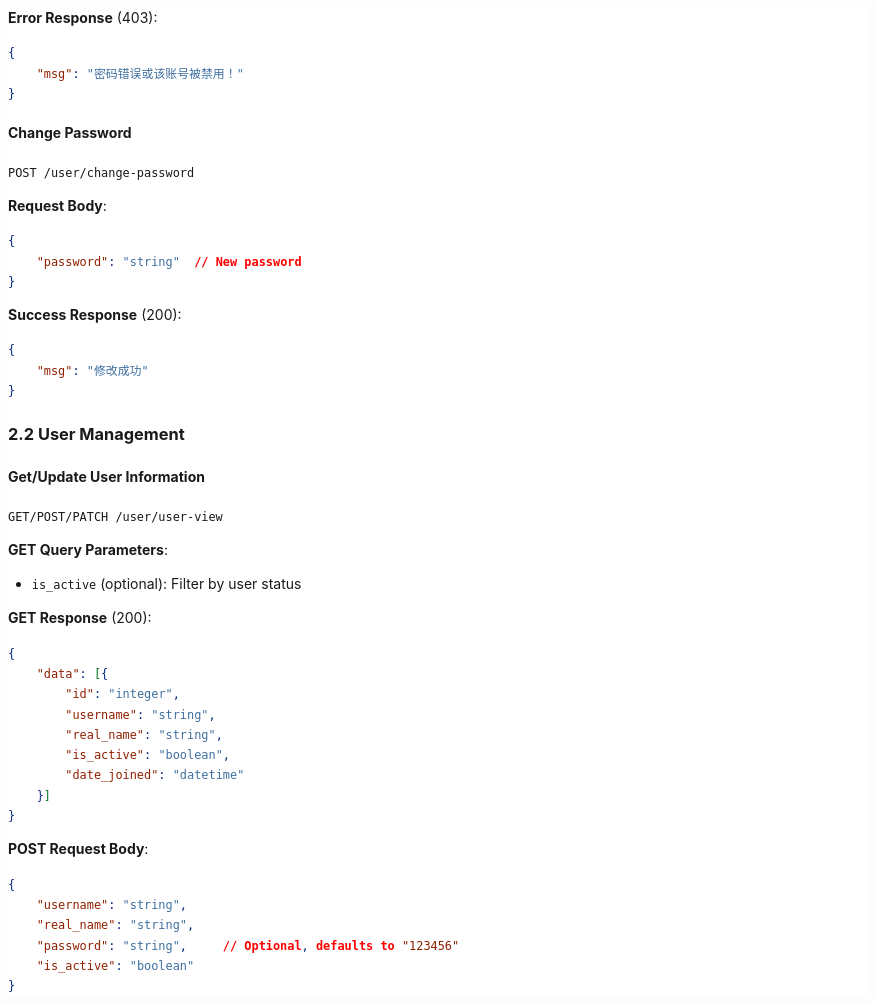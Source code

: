 **Error Response** (403):
```json
{
    "msg": "密码错误或该账号被禁用！"
}
```

#### Change Password
```http
POST /user/change-password
```

**Request Body**:
```json
{
    "password": "string"  // New password
}
```

**Success Response** (200):
```json
{
    "msg": "修改成功"
}
```

### 2.2 User Management

#### Get/Update User Information
```http
GET/POST/PATCH /user/user-view
```

**GET Query Parameters**:
- `is_active` (optional): Filter by user status

**GET Response** (200):
```json
{
    "data": [{
        "id": "integer",
        "username": "string",
        "real_name": "string",
        "is_active": "boolean",
        "date_joined": "datetime"
    }]
}
```

**POST Request Body**:
```json
{
    "username": "string",
    "real_name": "string",
    "password": "string",     // Optional, defaults to "123456"
    "is_active": "boolean"
}
```
